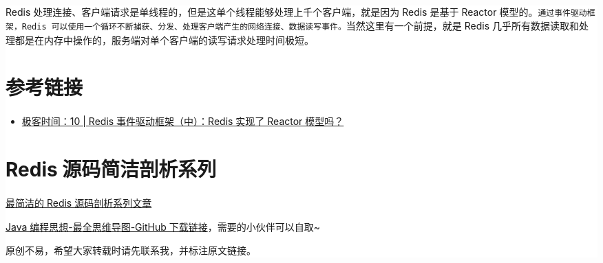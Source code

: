 Redis 处理连接、客户端请求是单线程的，但是这单个线程能够处理上千个客户端，就是因为 Redis 是基于 Reactor 模型的。`通过事件驱动框架，Redis 可以使用一个循环不断捕获、分发、处理客户端产生的网络连接、数据读写事件。`当然这里有一个前提，就是 Redis 几乎所有数据读取和处理都是在内存中操作的，服务端对单个客户端的读写请求处理时间极短。

# 参考链接

- [极客时间：10 | Redis 事件驱动框架（中）：Redis 实现了 Reactor 模型吗？](https://time.geekbang.org/column/article/408491)

# Redis 源码简洁剖析系列

[最简洁的 Redis 源码剖析系列文章](https://github.com/LjyYano/Thinking_in_Java_MindMapping/blob/master/2021-11-17%20Redis%20%E6%BA%90%E7%A0%81%E7%AE%80%E6%B4%81%E5%89%96%E6%9E%90%2001%20-%20%E7%8E%AF%E5%A2%83%E9%85%8D%E7%BD%AE.md)

[Java 编程思想-最全思维导图-GitHub 下载链接](https://github.com/LjyYano/Thinking_in_Java_MindMapping)，需要的小伙伴可以自取~

原创不易，希望大家转载时请先联系我，并标注原文链接。